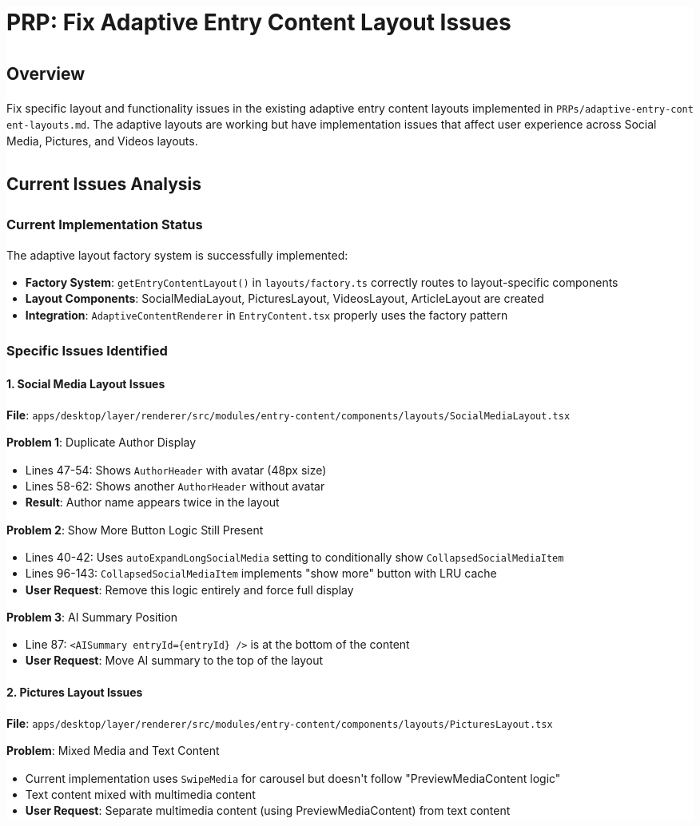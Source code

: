 # PRP: Fix Adaptive Entry Content Layout Issues

## Overview

Fix specific layout and functionality issues in the existing adaptive entry content layouts implemented in `PRPs/adaptive-entry-content-layouts.md`. The adaptive layouts are working but have implementation issues that affect user experience across Social Media, Pictures, and Videos layouts.

## Current Issues Analysis

### Current Implementation Status

The adaptive layout factory system is successfully implemented:

- **Factory System**: `getEntryContentLayout()` in `layouts/factory.ts` correctly routes to layout-specific components
- **Layout Components**: SocialMediaLayout, PicturesLayout, VideosLayout, ArticleLayout are created
- **Integration**: `AdaptiveContentRenderer` in `EntryContent.tsx` properly uses the factory pattern

### Specific Issues Identified

#### 1. Social Media Layout Issues

**File**: `apps/desktop/layer/renderer/src/modules/entry-content/components/layouts/SocialMediaLayout.tsx`

**Problem 1**: Duplicate Author Display

- Lines 47-54: Shows `AuthorHeader` with avatar (48px size)
- Lines 58-62: Shows another `AuthorHeader` without avatar
- **Result**: Author name appears twice in the layout

**Problem 2**: Show More Button Logic Still Present

- Lines 40-42: Uses `autoExpandLongSocialMedia` setting to conditionally show `CollapsedSocialMediaItem`
- Lines 96-143: `CollapsedSocialMediaItem` implements "show more" button with LRU cache
- **User Request**: Remove this logic entirely and force full display

**Problem 3**: AI Summary Position

- Line 87: `<AISummary entryId={entryId} />` is at the bottom of the content
- **User Request**: Move AI summary to the top of the layout

#### 2. Pictures Layout Issues

**File**: `apps/desktop/layer/renderer/src/modules/entry-content/components/layouts/PicturesLayout.tsx`

**Problem**: Mixed Media and Text Content

- Current implementation uses `SwipeMedia` for carousel but doesn't follow "PreviewMediaContent logic"
- Text content mixed with multimedia content
- **User Request**: Separate multimedia content (using PreviewMediaContent) from text content
